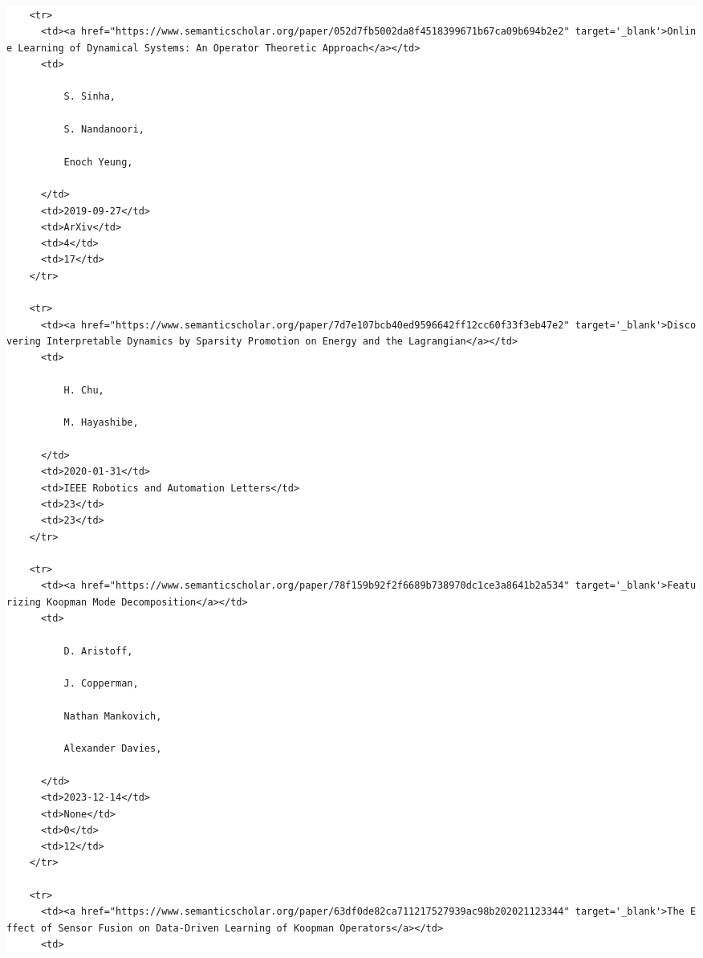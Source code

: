         <tr>
          <td><a href="https://www.semanticscholar.org/paper/052d7fb5002da8f4518399671b67ca09b694b2e2" target='_blank'>Online Learning of Dynamical Systems: An Operator Theoretic Approach</a></td>
          <td>
            
              S. Sinha,
            
              S. Nandanoori,
            
              Enoch Yeung,
            
          </td>
          <td>2019-09-27</td>
          <td>ArXiv</td>
          <td>4</td>
          <td>17</td>
        </tr>
    
        <tr>
          <td><a href="https://www.semanticscholar.org/paper/7d7e107bcb40ed9596642ff12cc60f33f3eb47e2" target='_blank'>Discovering Interpretable Dynamics by Sparsity Promotion on Energy and the Lagrangian</a></td>
          <td>
            
              H. Chu,
            
              M. Hayashibe,
            
          </td>
          <td>2020-01-31</td>
          <td>IEEE Robotics and Automation Letters</td>
          <td>23</td>
          <td>23</td>
        </tr>
    
        <tr>
          <td><a href="https://www.semanticscholar.org/paper/78f159b92f2f6689b738970dc1ce3a8641b2a534" target='_blank'>Featurizing Koopman Mode Decomposition</a></td>
          <td>
            
              D. Aristoff,
            
              J. Copperman,
            
              Nathan Mankovich,
            
              Alexander Davies,
            
          </td>
          <td>2023-12-14</td>
          <td>None</td>
          <td>0</td>
          <td>12</td>
        </tr>
    
        <tr>
          <td><a href="https://www.semanticscholar.org/paper/63df0de82ca711217527939ac98b202021123344" target='_blank'>The Effect of Sensor Fusion on Data-Driven Learning of Koopman Operators</a></td>
          <td>
            